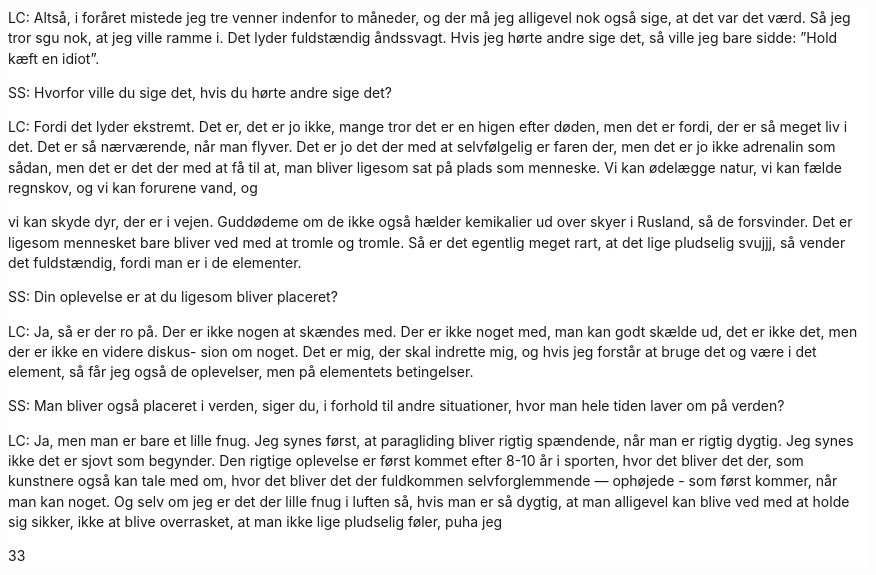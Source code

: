 LC: Altså, i foråret mistede jeg tre venner indenfor to
måneder, og der må jeg alligevel nok også sige, at det
var det værd. Så jeg tror sgu nok, at jeg ville ramme i.
Det lyder fuldstændig åndssvagt. Hvis jeg hørte andre
sige det, så ville jeg bare sidde: ”Hold kæft en idiot”.

SS: Hvorfor ville du sige det, hvis du hørte andre sige
det?

LC: Fordi det lyder ekstremt. Det er, det er jo ikke,
mange tror det er en higen efter døden, men det er
fordi, der er så meget liv i det. Det er så nærværende,
når man flyver. Det er jo det der med at selvfølgelig
er faren der, men det er jo ikke adrenalin som sådan,
men det er det der med at få til at, man bliver ligesom
sat på plads som menneske. Vi kan ødelægge natur,
vi kan fælde regnskov, og vi kan forurene vand, og

vi kan skyde dyr, der er i vejen. Guddødeme om de
ikke også hælder kemikalier ud over skyer i Rusland,
så de forsvinder. Det er ligesom mennesket bare
bliver ved med at tromle og tromle. Så er det egentlig
meget rart, at det lige pludselig svujjj, så vender det
fuldstændig, fordi man er i de elementer.

SS: Din oplevelse er at du ligesom bliver placeret?

LC: Ja, så er der ro på. Der er ikke nogen at skændes
med. Der er ikke noget med, man kan godt skælde
ud, det er ikke det, men der er ikke en videre diskus-
sion om noget. Det er mig, der skal indrette mig, og
hvis jeg forstår at bruge det og være i det element,
så får jeg også de oplevelser, men på elementets
betingelser.

SS: Man bliver også placeret i verden, siger du, i
forhold til andre situationer, hvor man hele tiden laver
om på verden?

LC: Ja, men man er bare et lille fnug. Jeg synes først,
at paragliding bliver rigtig spændende, når man er
rigtig dygtig. Jeg synes ikke det er sjovt som begynder.
Den rigtige oplevelse er først kommet efter 8-10 år i
sporten, hvor det bliver det der, som kunstnere også
kan tale med om, hvor det bliver det der fuldkommen
selvforglemmende — ophøjede - som først kommer,
når man kan noget. Og selv om jeg er det der lille
fnug i luften så, hvis man er så dygtig, at man alligevel
kan blive ved med at holde sig sikker, ikke at blive
overrasket, at man ikke lige pludselig føler, puha jeg

33



